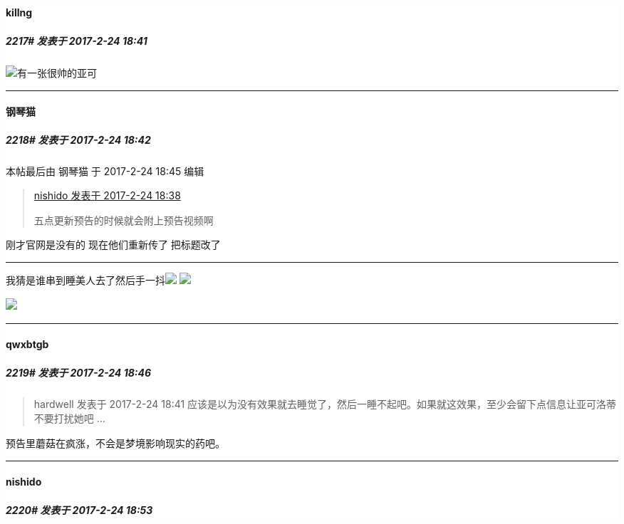####  killng  
##### 2217#       发表于 2017-2-24 18:41



<img src="https://static.saraba1st.com/image/smiley/face/119.gif" referrerpolicy="no-referrer">有一张很帅的亚可







-----

####  钢琴猫  
##### 2218#       发表于 2017-2-24 18:42



 本帖最后由 钢琴猫 于 2017-2-24 18:45 编辑 
<blockquote><a href="httphttps://bbs.saraba1st.com/2b/forum.php?mod=redirect&amp;goto=findpost&amp;pid=35315965&amp;ptid=1289360" target="_blank">nishido 发表于 2017-2-24 18:38</a>

五点更新预告的时候就会附上预告视频啊</blockquote>
刚才官网是没有的 现在他们重新传了 把标题改了 

----

我猜是谁串到睡美人去了然后手一抖<img src="https://static.saraba1st.com/image/smiley/face/141.gif" referrerpolicy="no-referrer">
<img src="http://i1.piimg.com/567571/6cda95ec30221ef8.jpg" referrerpolicy="no-referrer">

<img src="http://p1.bpimg.com/567571/2effae2ba1b27dfd.jpg" referrerpolicy="no-referrer">







-----

####  qwxbtgb  
##### 2219#       发表于 2017-2-24 18:46



<blockquote>hardwell 发表于 2017-2-24 18:41
应该是以为没有效果就去睡觉了，然后一睡不起吧。如果就这效果，至少会留下点信息让亚可洛蒂不要打扰她吧 ...</blockquote>
预告里蘑菇在疯涨，不会是梦境影响现实的药吧。







-----

####  nishido  
##### 2220#       发表于 2017-2-24 18:53
